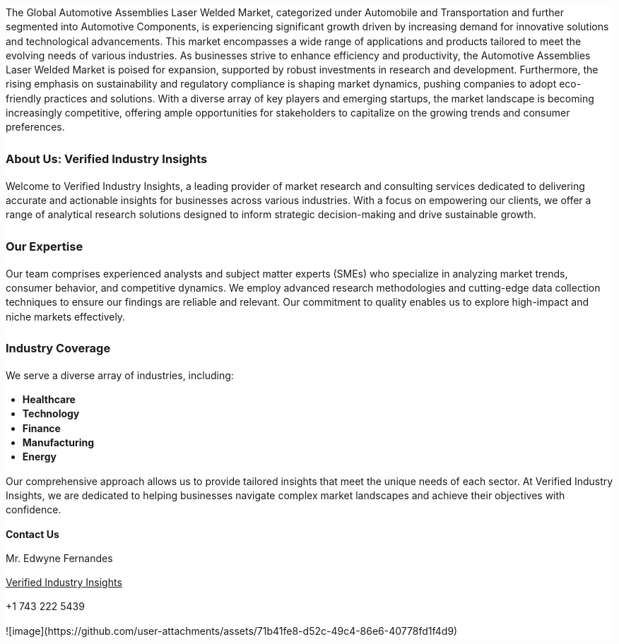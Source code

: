 </h3><p>The Global Automotive Assemblies Laser Welded Market, categorized under Automobile and Transportation and further segmented into Automotive Components, is experiencing significant growth driven by increasing demand for innovative solutions and technological advancements. This market encompasses a wide range of applications and products tailored to meet the evolving needs of various industries. As businesses strive to enhance efficiency and productivity, the Automotive Assemblies Laser Welded Market is poised for expansion, supported by robust investments in research and development. Furthermore, the rising emphasis on sustainability and regulatory compliance is shaping market dynamics, pushing companies to adopt eco-friendly practices and solutions. With a diverse array of key players and emerging startups, the market landscape is becoming increasingly competitive, offering ample opportunities for stakeholders to capitalize on the growing trends and consumer preferences.</p><h3>About Us: Verified Industry Insights</h3><p>Welcome to Verified Industry Insights, a leading provider of market research and consulting services dedicated to delivering accurate and actionable insights for businesses across various industries. With a focus on empowering our clients, we offer a range of analytical research solutions designed to inform strategic decision-making and drive sustainable growth.</p><h3>Our Expertise</h3><p>Our team comprises experienced analysts and subject matter experts (SMEs) who specialize in analyzing market trends, consumer behavior, and competitive dynamics. We employ advanced research methodologies and cutting-edge data collection techniques to ensure our findings are reliable and relevant. Our commitment to quality enables us to explore high-impact and niche markets effectively.</p><h3>Industry Coverage</h3><p>We serve a diverse array of industries, including:</p><ul><li><strong>Healthcare</strong></li><li><strong>Technology</strong></li><li><strong>Finance</strong></li><li><strong>Manufacturing</strong></li><li><strong>Energy</strong></li></ul><p>Our comprehensive approach allows us to provide tailored insights that meet the unique needs of each sector. At Verified Industry Insights, we are dedicated to helping businesses navigate complex market landscapes and achieve their objectives with confidence.</p><p><strong>Contact Us</strong></p><p>Mr. Edwyne Fernandes</p><p><a href="https://www.verifiedindustryinsights.com/">Verified Industry Insights</a></p><p>+1 743 222 5439</p>
![image](https://github.com/user-attachments/assets/71b41fe8-d52c-49c4-86e6-40778fd1f4d9)
